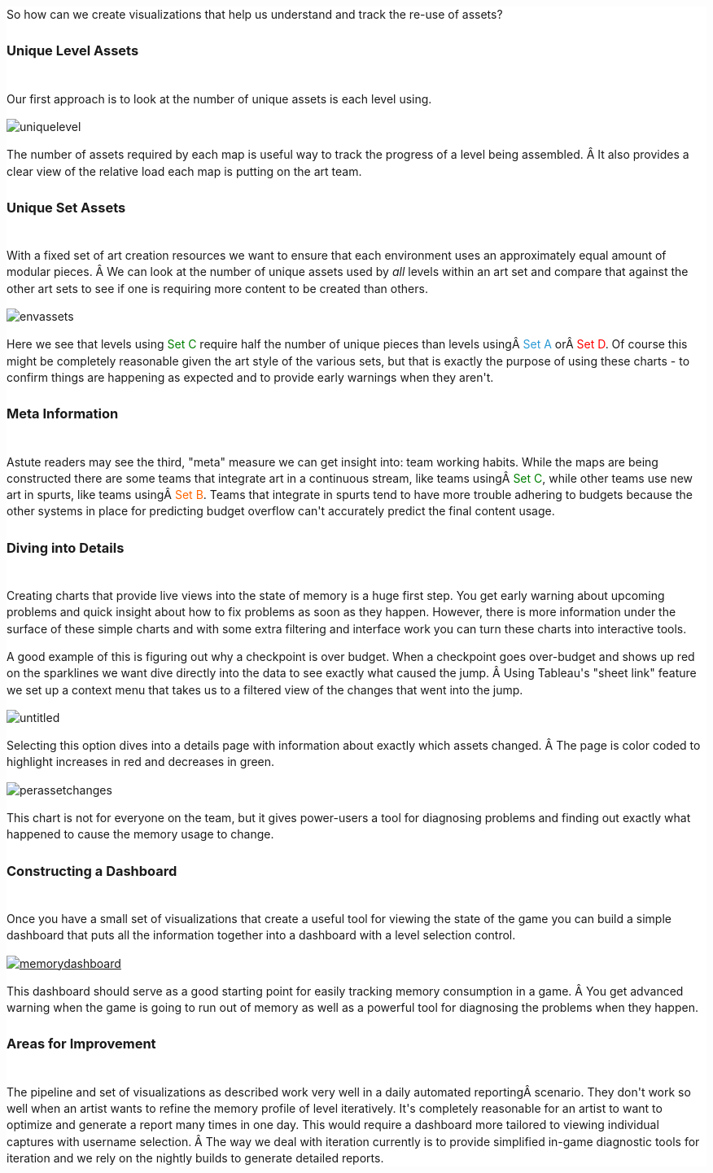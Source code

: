<p>So how can we create visualizations that help us understand and track the re-use of assets?</p>
<h3><strong>Unique Level Assets</strong></h3><br />
Our first approach is to look at the number of unique assets is each level using.</p>
<p><img class="aligncenter size-full wp-image-306" title="uniquelevel" src="{{site.url_root}}/assets/data/wp/wp/2009/01/uniquelevel.png" alt="uniquelevel" width="359" height="484" /></p>
<p>The number of assets required by each map is useful way to track the progress of a level being assembled. &Acirc;&nbsp;It also provides a clear view of the relative load each map is putting on the art team.</p>
<h3><strong>Unique Set Assets</strong></h3><br />
With a fixed set of art creation resources we want to ensure that each environment uses an approximately equal amount of modular pieces. &Acirc;&nbsp;We can look at the number of unique assets used by <em>all</em> levels within an art set and compare that against the other art sets to see if one is requiring more content to be created than others.</p>
<p><img class="aligncenter size-full wp-image-307" title="envassets" src="{{site.url_root}}/assets/data/wp/wp/2009/01/envassets.png" alt="envassets" width="359" height="484" /></p>
<p>Here we see that levels using <span style="color: #008000;">Set C</span> require half the number of unique pieces than levels using&Acirc;&nbsp;<span style="color: #2a9ad4;">Set A</span> or&Acirc;&nbsp;<span style="color: #ff0000;">Set D</span>. Of course this might be completely reasonable given the art style of the various sets, but that is exactly the purpose of using these charts - to confirm things are happening as expected and to provide early warnings when they aren't.</p>
<h3><strong>Meta Information</strong></h3><br />
<strong><span style="font-weight: normal;">Astute readers may see the third, "meta" measure we can get insight into: team working habits. While the maps are being constructed there are some teams that integrate art in a continuous stream, like teams using&Acirc;&nbsp;<span style="color: #008000;">Set C</span>, while other teams use new art in spurts, like teams using&Acirc;&nbsp;<span style="color: #ff6600;">Set B</span>. Teams that integrate in spurts tend to have more trouble adhering to budgets because the other systems in place for predicting budget overflow can't accurately predict the final content usage.</span></strong></p>
<h3><strong>Diving into Details</strong></h3><br />
Creating charts that provide live views into the state of memory is a huge first step. You get early warning about upcoming problems and quick insight about how to fix problems as soon as they happen. However, there is more information under the surface of these simple charts and with some extra filtering and interface work you can turn these charts into interactive tools.</p>
<p>A good example of this is figuring out why a checkpoint is over budget. When a checkpoint goes over-budget and shows up red on the sparklines we want dive directly into the data to see exactly what caused the jump. &Acirc;&nbsp;Using Tableau's "sheet link" feature we set up a context menu that takes us to a filtered view of the changes that went into the jump.</p>
<p><img class="aligncenter size-full wp-image-310" title="untitled" src="{{site.url_root}}/assets/data/wp/wp/2009/01/untitled.png" alt="untitled" width="358" height="483" /></p>
<p>Selecting this option dives into a details page with information about exactly which assets changed. &Acirc;&nbsp;The page is color coded to highlight increases in red and decreases in green.</p>
<p><img class="aligncenter size-full wp-image-311" title="perassetchanges" src="{{site.url_root}}/assets/data/wp/wp/2009/01/perassetchanges.png" alt="perassetchanges" width="359" height="484" /></p>
<p>This chart is not for everyone on the team, but it gives power-users a tool for diagnosing problems and finding out exactly what happened to cause the memory usage to change.</p>
<h3>Constructing a Dashboard</h3><br />
Once you have a small set of visualizations that create a useful tool for viewing the state of the game you can build a simple dashboard that puts all the information together into a dashboard with a level selection control.</p>
<p><a href="{{site.url_root}}/assets/data/wp/wp/2009/01/memorydashboard.png"><img class="aligncenter size-medium wp-image-383" title="memorydashboard" src="http://blog.mungosmash.com/wp-content/uploads/2008/12/memorydashboard-300x223.png" alt="memorydashboard" width="300" height="223" /></a></p>
<p>This dashboard should serve as a good starting point for easily tracking memory consumption in a game. &Acirc;&nbsp;You get advanced warning when the game is going to run out of memory as well as a powerful tool for diagnosing the problems when they happen.</p>
<h3><strong>Areas for Improvement</strong></h3><br />
The pipeline and set of visualizations as described work very well in a daily automated reporting&Acirc;&nbsp;scenario. They don't work so well when an artist wants to refine the memory profile of level iteratively. It's completely reasonable for an artist to want to optimize and generate a report many times in one day. This would require a dashboard more tailored to viewing individual captures with username selection. &Acirc;&nbsp;The way we deal with iteration currently is to provide simplified in-game diagnostic tools for iteration and we rely on the nightly builds to generate detailed reports.</p>